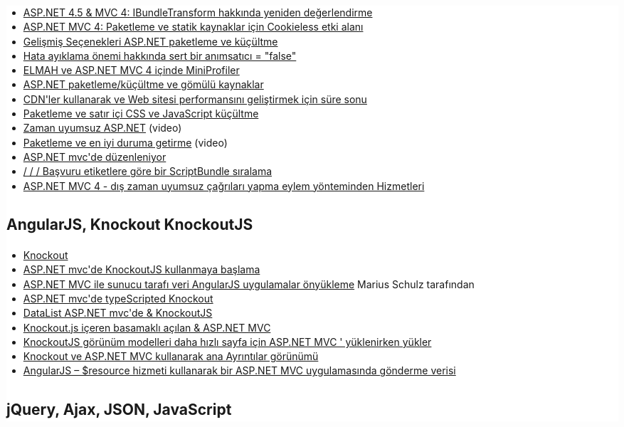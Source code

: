 - [ASP.NET 4.5 &amp; MVC 4: IBundleTransform hakkında yeniden değerlendirme](http://www.dotnetexpertguide.com/2012/10/aspnet-45-mvc-4-revisiting-IBundleTransform-in-bundling.html)
- [ASP.NET MVC 4: Paketleme ve statik kaynaklar için Cookieless etki alanı](http://www.dotnetexpertguide.com/2012/10/aspnet-mvc-4-cookieless-domain-for-bundling-and-static-resources.html)
- [Gelişmiş Seçenekleri ASP.NET paketleme ve küçültme](https://weblogs.asp.net/imranbaloch/archive/2012/09/30/hidden-options-of-asp-net-bundling-and-minification.aspx)
- [Hata ayıklama önemi hakkında sert bir anımsatıcı = "false"](http://encosia.com/a-harsh-reminder-about-the-importance-of-debug-false/)
- [ELMAH ve ASP.NET MVC 4 içinde MiniProfiler](http://odetocode.com/Blogs/scott/archive/2012/09/11/elmah-and-miniprofiler-in-asp-net-mvc-4.aspx)
- [ASP.NET paketleme/küçültme ve gömülü kaynaklar](http://dotnet.dzone.com/articles/aspnet-bundlingminification)
- [CDN'ler kullanarak ve Web sitesi performansını geliştirmek için süre sonu](https://blogs.msdn.com/b/rickandy/archive/2011/05/21/using-cdns-to-improve-web-site-performance.aspx)
- [Paketleme ve satır içi CSS ve JavaScript küçültme](https://weblogs.asp.net/imranbaloch/archive/2012/07/25/bundling-and-minifying-inline-css-and-js.aspx)
- [Zaman uyumsuz ASP.NET](https://channel9.msdn.com/Events/aspConf/aspConf/Async-in-ASP-NET) (video)
- [Paketleme ve en iyi duruma getirme](https://channel9.msdn.com/Events/aspConf/aspConf/Bundling-and-Optimizing) (video)
- [ASP.NET mvc'de düzenleniyor](http://nikcodes.com/2014/03/04/flushing-in-asp-net-mvc/)
- [/ / / Başvuru etiketlere göre bir ScriptBundle sıralama](http://blog.anderson.geek.nz/2013/02/26/sorting-a-scriptbundle-based-on-reference-tags/)
- [ASP.NET MVC 4 - dış zaman uyumsuz çağrıları yapma eylem yönteminden Hizmetleri](http://www.devcurry.com/2013/04/aspnet-mvc-4-making-asynchronous-calls.html)

<a id="KO"></a>

## <a name="angularjs-knockout-knockoutjs"></a>AngularJS, Knockout KnockoutJS

- [Knockout](http://knockoutjs.com/)
- [ASP.NET mvc'de KnockoutJS kullanmaya başlama](http://www.dotnetcurry.com/ShowArticle.aspx?ID=933)
- [ASP.NET MVC ile sunucu tarafı veri AngularJS uygulamalar önyükleme](http://blog.mariusschulz.com/2014/03/25/bootstrapping-angularjs-applications-with-server-side-data-from-aspnet-mvc) Marius Schulz tarafından
- [ASP.NET mvc'de typeScripted Knockout](http://www.dotnetcurry.com/ShowArticle.aspx?ID=939)
- [DataList ASP.NET mvc'de &amp; KnockoutJS](http://www.devcurry.com/2013/04/datalist-in-aspnet-mvc-knockoutjs.html)
- [Knockout.js içeren basamaklı açılan &amp; ASP.NET MVC](http://www.dotnetexpertguide.com/2012/06/cascading-dropdown-knockoutjs-aspnet.html)
- [KnockoutJS görünüm modelleri daha hızlı sayfa için ASP.NET MVC ' yüklenirken yükler](http://lostechies.com/erichexter/2012/11/29/loading-knockout-view-models-from-asp-net-mvc/)
- [Knockout ve ASP.NET MVC kullanarak ana Ayrıntılar görünümü](http://www.devcurry.com/2013/04/master-details-knockout-aspnet-mvc.html)
- [AngularJS – $resource hizmeti kullanarak bir ASP.NET MVC uygulamasında gönderme verisi](http://www.devcurry.com/2013/07/angularjs-post-data-using-resource.html#.Uegw7CZ8NaQ)

<a id="jQueryAjaxJSON"></a>

## <a name="jquery-ajax-json-javascript"></a>jQuery, Ajax, JSON, JavaScript
